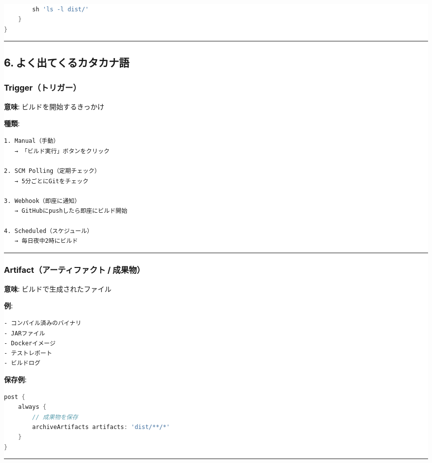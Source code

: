 ```groovy
        sh 'ls -l dist/'
    }
}
```

---

## 6. よく出てくるカタカナ語

### Trigger（トリガー）
**意味**: ビルドを開始するきっかけ

**種類**:
```
1. Manual（手動）
   → 「ビルド実行」ボタンをクリック

2. SCM Polling（定期チェック）
   → 5分ごとにGitをチェック

3. Webhook（即座に通知）
   → GitHubにpushしたら即座にビルド開始

4. Scheduled（スケジュール）
   → 毎日夜中2時にビルド
```

---

### Artifact（アーティファクト / 成果物）
**意味**: ビルドで生成されたファイル

**例**:
```
- コンパイル済みのバイナリ
- JARファイル
- Dockerイメージ
- テストレポート
- ビルドログ
```

**保存例**:
```groovy
post {
    always {
        // 成果物を保存
        archiveArtifacts artifacts: 'dist/**/*'
    }
}
```

---
